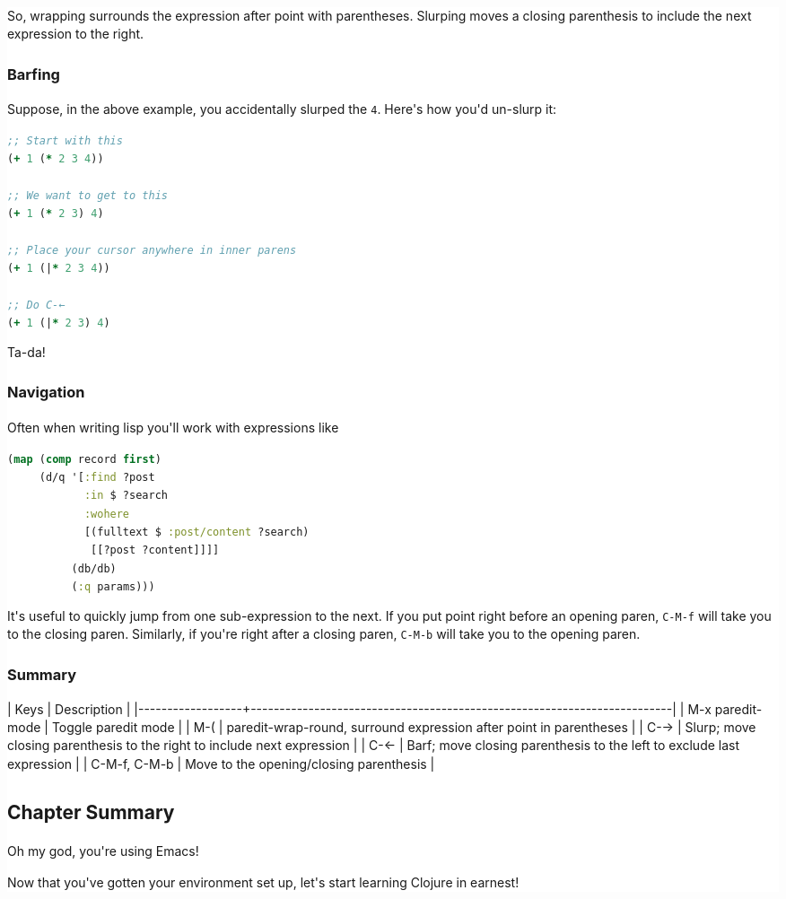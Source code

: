 So, wrapping surrounds the expression after point with parentheses.
Slurping moves a closing parenthesis to include the next expression to
the right.

### Barfing

Suppose, in the above example, you accidentally slurped the `4`.
Here's how you'd un-slurp it:

```clojure
;; Start with this
(+ 1 (* 2 3 4))

;; We want to get to this
(+ 1 (* 2 3) 4)

;; Place your cursor anywhere in inner parens
(+ 1 (|* 2 3 4))

;; Do C-←
(+ 1 (|* 2 3) 4)
```

Ta-da!

### Navigation

Often when writing lisp you'll work with expressions like

```clojure
(map (comp record first)
     (d/q '[:find ?post
            :in $ ?search
            :wohere
            [(fulltext $ :post/content ?search)
             [[?post ?content]]]]
          (db/db)
          (:q params)))
```

It's useful to quickly jump from one sub-expression to the next. If
you put point right before an opening paren, `C-M-f` will take you to
the closing paren. Similarly, if you're right after a closing paren,
`C-M-b` will take you to the opening paren.

### Summary

| Keys             | Description                                                             |
|------------------+-------------------------------------------------------------------------|
| M-x paredit-mode | Toggle paredit mode                                                     |
| M-(              | paredit-wrap-round, surround expression after point in parentheses      |
| C-&rarr;         | Slurp; move closing parenthesis to the right to include next expression |
| C-&larr;         | Barf; move closing parenthesis to the left to exclude last expression   |
| C-M-f, C-M-b     | Move to the opening/closing parenthesis                                 |

## Chapter Summary

Oh my god, you're using Emacs!

Now that you've gotten your environment set up, let's start learning
Clojure in earnest!
